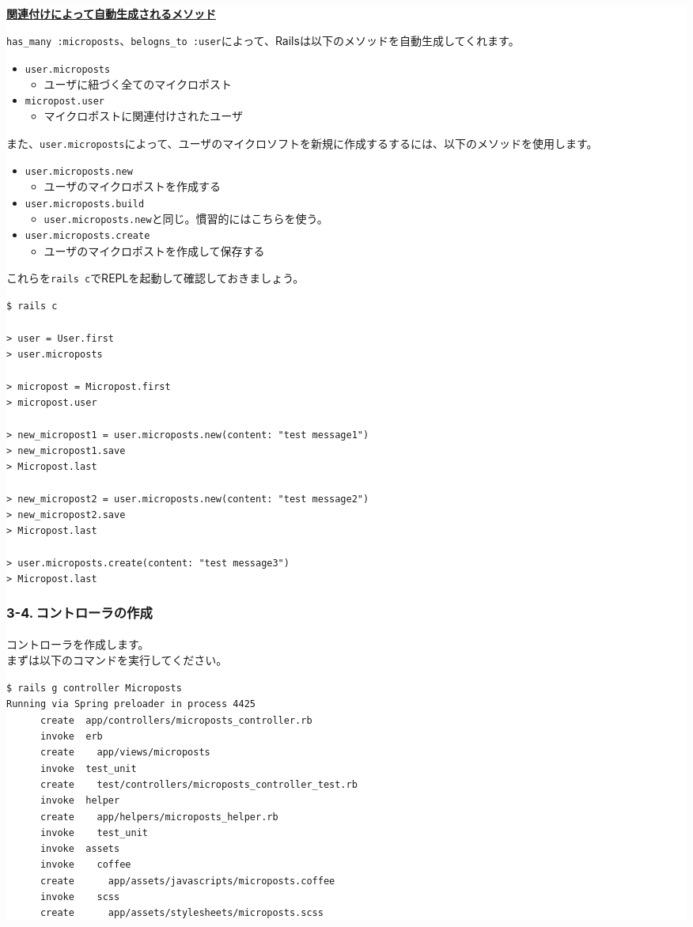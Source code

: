 <u>**関連付けによって自動生成されるメソッド**</u>

`has_many :microposts`、`belogns_to :user`によって、Railsは以下のメソッドを自動生成してくれます。

* `user.microposts`  
  * ユーザに紐づく全てのマイクロポスト  
* `micropost.user`  
  * マイクロポストに関連付けされたユーザ  

また、`user.microposts`によって、ユーザのマイクロソフトを新規に作成するするには、以下のメソッドを使用します。

* `user.microposts.new`  
  * ユーザのマイクロポストを作成する    
* `user.microposts.build`  
  * `user.microposts.new`と同じ。慣習的にはこちらを使う。  
* `user.microposts.create`  
  * ユーザのマイクロポストを作成して保存する  

これらを`rails c`でREPLを起動して確認しておきましょう。

```
$ rails c

> user = User.first
> user.microposts

> micropost = Micropost.first
> micropost.user

> new_micropost1 = user.microposts.new(content: "test message1")
> new_micropost1.save
> Micropost.last

> new_micropost2 = user.microposts.new(content: "test message2")
> new_micropost2.save
> Micropost.last

> user.microposts.create(content: "test message3")
> Micropost.last
```

### 3-4. コントローラの作成

コントローラを作成します。  
まずは以下のコマンドを実行してください。

```
$ rails g controller Microposts
Running via Spring preloader in process 4425
      create  app/controllers/microposts_controller.rb
      invoke  erb
      create    app/views/microposts
      invoke  test_unit
      create    test/controllers/microposts_controller_test.rb
      invoke  helper
      create    app/helpers/microposts_helper.rb
      invoke    test_unit
      invoke  assets
      invoke    coffee
      create      app/assets/javascripts/microposts.coffee
      invoke    scss
      create      app/assets/stylesheets/microposts.scss
```
